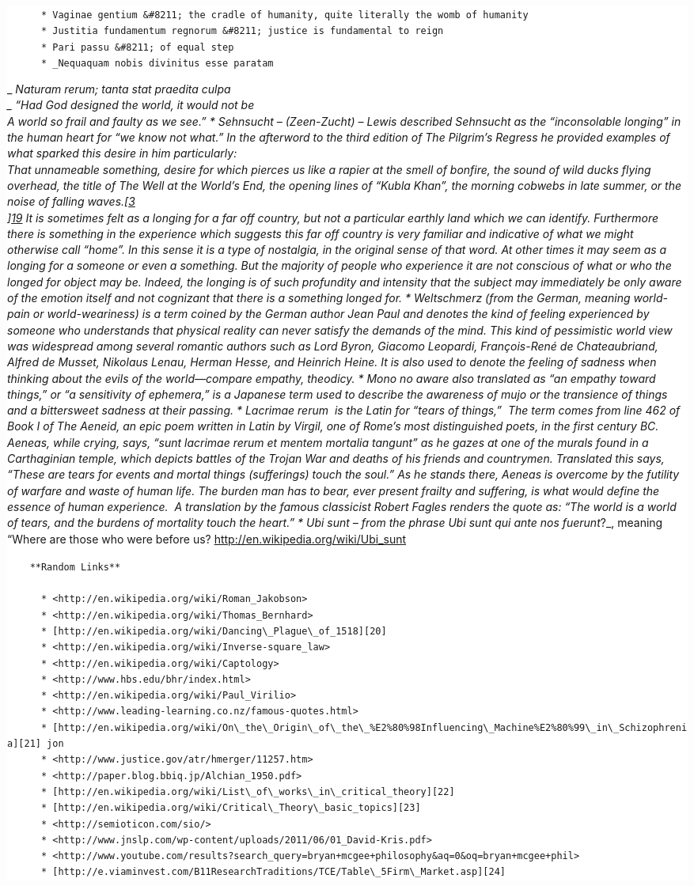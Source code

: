           * Vaginae gentium &#8211; the cradle of humanity, quite literally the womb of humanity
          * Justitia fundamentum regnorum &#8211; justice is fundamental to reign
          * Pari passu &#8211; of equal step
          * _Nequaquam nobis divinitus esse paratam  
_ _Naturam rerum; tanta stat praedita culpa  
_ &#8220;Had God designed the world, it would not be  
            A world so frail and faulty as we see.&#8221;
          * Sehnsucht – (Zeen-Zucht) &#8211; Lewis described Sehnsucht as the &#8220;inconsolable longing&#8221; in the human heart for &#8220;we know not what.&#8221; In the afterword to the third edition of The Pilgrim&#8217;s Regress he provided examples of what sparked this desire in him particularly:  
            That unnameable something, desire for which pierces us like a rapier at the smell of bonfire, the sound of wild ducks flying overhead, the title of The Well at the World&#8217;s End, the opening lines of &#8220;Kubla Khan&#8221;, the morning cobwebs in late summer, or the noise of falling waves.[[3]  
][19] It is sometimes felt as a longing for a far off country, but not a particular earthly land which we can identify. Furthermore there is something in the experience which suggests this far off country is very familiar and indicative of what we might otherwise call &#8220;home&#8221;. In this sense it is a type of nostalgia, in the original sense of that word. At other times it may seem as a longing for a someone or even a something. But the majority of people who experience it are not conscious of what or who the longed for object may be. Indeed, the longing is of such profundity and intensity that the subject may immediately be only aware of the emotion itself and not cognizant that there is a something longed for.
          * Weltschmerz (from the German, meaning world-pain or world-weariness) is a term coined by the German author Jean Paul and denotes the kind of feeling experienced by someone who understands that physical reality can never satisfy the demands of the mind. This kind of pessimistic world view was widespread among several romantic authors such as Lord Byron, Giacomo Leopardi, François-René de Chateaubriand, Alfred de Musset, Nikolaus Lenau, Herman Hesse, and Heinrich Heine. It is also used to denote the feeling of sadness when thinking about the evils of the world—compare empathy, theodicy.
          * Mono no aware also translated as &#8220;an empathy toward things,&#8221; or &#8220;a sensitivity of ephemera,&#8221; is a Japanese term used to describe the awareness of mujo or the transience of things and a bittersweet sadness at their passing.
          * Lacrimae rerum  is the Latin for &#8220;tears of things,&#8221;  The term comes from line 462 of Book I of The Aeneid, an epic poem written in Latin by Virgil, one of Rome&#8217;s most distinguished poets, in the first century BC. Aeneas, while crying, says, &#8220;sunt lacrimae rerum et mentem mortalia tangunt&#8221; as he gazes at one of the murals found in a Carthaginian temple, which depicts battles of the Trojan War and deaths of his friends and countrymen. Translated this says, &#8220;These are tears for events and mortal things (sufferings) touch the soul.&#8221; As he stands there, Aeneas is overcome by the futility of warfare and waste of human life. The burden man has to bear, ever present frailty and suffering, is what would define the essence of human experience.  A translation by the famous classicist Robert Fagles renders the quote as: &#8220;The world is a world of tears, and the burdens of mortality touch the heart.&#8221;
          * Ubi sunt &#8211; from the phrase Ubi sunt qui ante nos fuerunt_?_, meaning &#8220;Where are those who were before us? <http://en.wikipedia.org/wiki/Ubi_sunt>
        
        **Random Links**
        
          * <http://en.wikipedia.org/wiki/Roman_Jakobson>
          * <http://en.wikipedia.org/wiki/Thomas_Bernhard>
          * [http://en.wikipedia.org/wiki/Dancing\_Plague\_of_1518][20]
          * <http://en.wikipedia.org/wiki/Inverse-square_law>
          * <http://en.wikipedia.org/wiki/Captology>
          * <http://www.hbs.edu/bhr/index.html>
          * <http://en.wikipedia.org/wiki/Paul_Virilio>
          * <http://www.leading-learning.co.nz/famous-quotes.html>
          * [http://en.wikipedia.org/wiki/On\_the\_Origin\_of\_the\_%E2%80%98Influencing\_Machine%E2%80%99\_in\_Schizophrenia][21] jon
          * <http://www.justice.gov/atr/hmerger/11257.htm>
          * <http://paper.blog.bbiq.jp/Alchian_1950.pdf>
          * [http://en.wikipedia.org/wiki/List\_of\_works\_in\_critical_theory][22]
          * [http://en.wikipedia.org/wiki/Critical\_Theory\_basic_topics][23]
          * <http://semioticon.com/sio/>
          * <http://www.jnslp.com/wp-content/uploads/2011/06/01_David-Kris.pdf>
          * <http://www.youtube.com/results?search_query=bryan+mcgee+philosophy&aq=0&oq=bryan+mcgee+phil>
          * [http://e.viaminvest.com/B11ResearchTraditions/TCE/Table\_5Firm\_Market.asp][24]

 [1]: http://part
 [2]: http://en.wikipedia.org/wiki/Type_I_and_type_II_errors
 [3]: http://www.btinternet.com/%7Eglynhughes/squashed/
 [4]: http://www.salon.com/2012/01/01/are_we_on_information_overload/singleton/
 [5]: http://www.newyorker.com/arts/critics/atlarge/2011/02/14/110214crat_atlarge_gopnik?currentPage=all
 [6]: http://en.wikipedia.org/wiki/List_of_software_development_philosophies
 [7]: http://courses.engr.illinois.edu/ece190/video_lectures/video_lecture.html
 [8]: http://en.wikipedia.org/wiki/Orders_of_approximation
 [9]: http://en.wikipedia.org/wiki/Graph_search_algorithm
 [10]: http://en.wikipedia.org/wiki/Simpson's_paradox
 [11]: http://en.wikipedia.org/wiki/David_P._Reed
 [12]: http://en.wikipedia.org/wiki/Utility
 [13]: http://en.wiktionary.org/wiki/Network
 [14]: http://en.wikipedia.org/wiki/Social_network
 [15]: http://en.wikipedia.org/wiki/Exponential_growth
 [16]: http://en.wikipedia.org/wiki/Metcalfe%27s_law
 [17]: http://en.wikipedia.org/wiki/Network_effect
 [18]: http://en.wikipedia.org/wiki/Market_value_added
 [19]: http://en.wikipedia.org/wiki/Sehnsucht#_blank
 [20]: http://en.wikipedia.org/wiki/Dancing_Plague_of_1518
 [21]: http://en.wikipedia.org/wiki/On_the_Origin_of_the_%E2%80%98Influencing_Machine%E2%80%99_in_Schizophrenia
 [22]: http://en.wikipedia.org/wiki/List_of_works_in_critical_theory
 [23]: http://en.wikipedia.org/wiki/Critical_Theory_basic_topics
 [24]: http://e.viaminvest.com/B11ResearchTraditions/TCE/Table_5Firm_Market.asp
 [25]: http://en.wikipedia.org/wiki/Eternal_Return_%28Eliade%29
 [26]: http://en.wikipedia.org/wiki/Socially_Distributed_Cognition
 [27]: http://en.m.wikipedia.org/wiki/Fusion_of_horizons
 [28]: http://property.timesonline.co.uk/tol/life_and_style/property/interiors/article6953167.ece
 [29]: http://en.wikipedia.org/wiki/Sense_and_reference
 [30]: http://web.media.mit.edu/%7Eminsky/papers/Frames/frames.html
 [31]: https://www.msu.edu/%7Eolsonluk/politicalEconomy/PoliticalEconomyMedia.htm
 [32]: http://andromeda.rutgers.edu/%7Ejlynch/Writing/
 [33]: http://en.wikipedia.org/wiki/Anatomy_of_Melancholy
 [34]: http://www.overcomingbias.com/2013/04/in-praise-of-ads.html
 [35]: http://www.adoperationsonline.com/2011/08/09/the-true-meaning-of-dnt/?utm_campaign=twitter-wp&utm_medium=twitter&utm_source=twitter
 [36]: http://en.wikipedia.org/wiki/Virtue_epistemology
 [37]: http://en.wikipedia.org/wiki/Virtue
 [38]: http://en.wikipedia.org/wiki/Vice
 [39]: http://en.wikipedia.org/wiki/Epistemology
 [40]: http://en.wikipedia.org/wiki/Philosophy
 [41]: http://en.wikipedia.org/w/index.php?title=W._Jay_Wood&action=edit&redlink=1
 [42]: http://en.wikipedia.org/wiki/Medieval
 [43]: http://en.wikipedia.org/wiki/Wikipedia:Citation_needed
 [44]: http://en.wikipedia.org/wiki/Distance
 [45]: http://en.wikipedia.org/wiki/Society
 [46]: http://en.wikipedia.org/wiki/Social_class
 [47]: http://en.wikipedia.org/wiki/Race_(classification_of_human_beings)
 [48]: http://en.wikipedia.org/wiki/Ethnicity
 [49]: http://en.wikipedia.org/wiki/Human_sexuality
 [50]: http://en.wikipedia.org/wiki/City
 [51]: http://en.m.wikipedia.org/wiki/Dialectic
 [52]: http://en.m.wikipedia.org/wiki/Objectivity_%28philosophy%29
 [53]: http://en.m.wikipedia.org/wiki/Absolute_knowledge
 [54]: http://en.m.wikipedia.org/wiki/Universal_history
 [55]: http://en.m.wikipedia.org/wiki/Horizon
 [56]: http://en.m.wikipedia.org/wiki/Fusion_of_horizons#cite_note-0
 [57]: http://en.m.wikipedia.org/wiki/Hermeneutic
 [58]: http://en.m.wikipedia.org/wiki/Fusion_of_horizons#cite_note-1
 [59]: http://en.m.wikipedia.org/wiki/Gadamer
 [60]: http://en.m.wikipedia.org/wiki/Fusion_of_horizons#cite_note-2
 [61]: http://en.m.wikipedia.org/wiki/Prejudice
 [62]: http://en.m.wikipedia.org/wiki/Bias
 [63]: http://lesswrong.com/lw/1to/what_is_bayesianism/
 [64]: http://lesswrong.com/lw/hk/priors_as_mathematical_objects/
 [65]: http://en.wikipedia.org/wiki/Von_Neumann%E2%80%93Morgenstern_utility_theorem
 [66]: http://en.wikipedia.org/wiki/Philosophy_of_probability
 [67]: http://en.wikipedia.org/wiki/Henry_James_Sumner_Maine
 [68]: http://en.wikipedia.org/wiki/Caledonian_Antisyzygy#cite_note-0
 [69]: http://en.wikipedia.org/w/index.php?title=G._Gregory_Smith&action=edit&redlink=1
 [70]: http://en.wikipedia.org/wiki/Caledonian_Antisyzygy#cite_note-1
 [71]: http://en.wikipedia.org/wiki/Theatre_of_Cruelty
 [72]: http://econlog.econlib.org/archives/2012/09/incorruptibly_e.html
 [73]: http://www.aallnet.org/mm/Publications/llj/LLJ-Archives/Vol-95/pub_llj_v95n02/2003-11.pdf
 [74]: http://unesdoc.unesco.org/images/0003/000340/034010eb.pdf